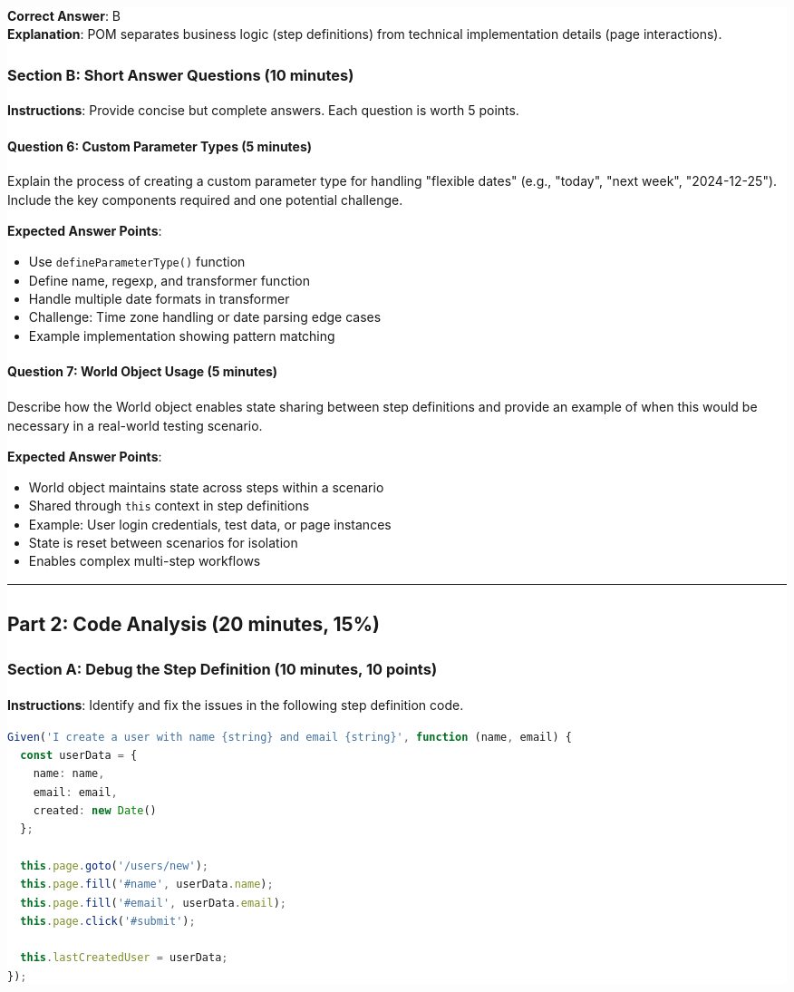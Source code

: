 **Correct Answer**: B  
**Explanation**: POM separates business logic (step definitions) from technical implementation details (page interactions).

### **Section B: Short Answer Questions (10 minutes)**

**Instructions**: Provide concise but complete answers. Each question is worth 5 points.

#### **Question 6**: Custom Parameter Types (5 minutes)
Explain the process of creating a custom parameter type for handling "flexible dates" (e.g., "today", "next week", "2024-12-25"). Include the key components required and one potential challenge.

**Expected Answer Points**:
- Use `defineParameterType()` function
- Define name, regexp, and transformer function
- Handle multiple date formats in transformer
- Challenge: Time zone handling or date parsing edge cases
- Example implementation showing pattern matching

#### **Question 7**: World Object Usage (5 minutes)
Describe how the World object enables state sharing between step definitions and provide an example of when this would be necessary in a real-world testing scenario.

**Expected Answer Points**:
- World object maintains state across steps within a scenario
- Shared through `this` context in step definitions
- Example: User login credentials, test data, or page instances
- State is reset between scenarios for isolation
- Enables complex multi-step workflows

---

## Part 2: Code Analysis (20 minutes, 15%)

### **Section A: Debug the Step Definition (10 minutes, 10 points)**

**Instructions**: Identify and fix the issues in the following step definition code.

```typescript
Given('I create a user with name {string} and email {string}', function (name, email) {
  const userData = {
    name: name,
    email: email,
    created: new Date()
  };
  
  this.page.goto('/users/new');
  this.page.fill('#name', userData.name);
  this.page.fill('#email', userData.email);
  this.page.click('#submit');
  
  this.lastCreatedUser = userData;
});
```

